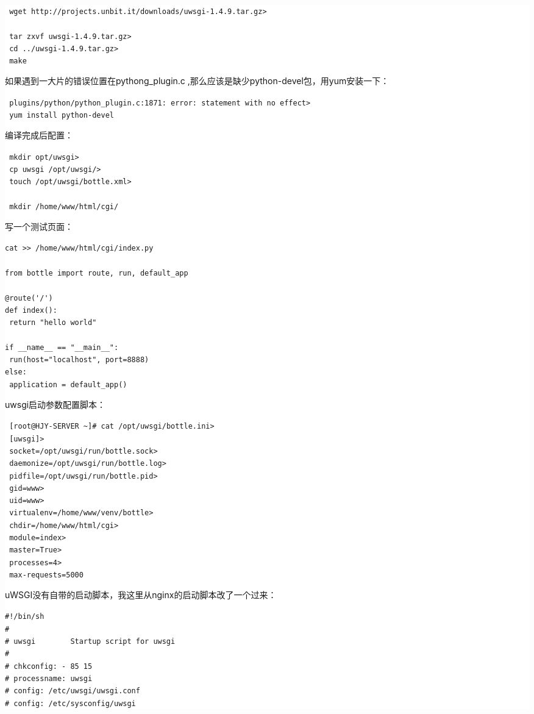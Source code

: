      wget http://projects.unbit.it/downloads/uwsgi-1.4.9.tar.gz> 
     
     tar zxvf uwsgi-1.4.9.tar.gz> 
     cd ../uwsgi-1.4.9.tar.gz> 
     make

如果遇到一大片的错误位置在pythong_plugin.c ,那么应该是缺少python-devel包，用yum安装一下：

     plugins/python/python_plugin.c:1871: error: statement with no effect> 
     yum install python-devel

编译完成后配置：

     mkdir opt/uwsgi> 
     cp uwsgi /opt/uwsgi/> 
     touch /opt/uwsgi/bottle.xml> 
     
     mkdir /home/www/html/cgi/

写一个测试页面：

    cat >> /home/www/html/cgi/index.py
    
    from bottle import route, run, default_app
    
    @route('/')
    def index():
     return "hello world"
    
    if __name__ == "__main__":
     run(host="localhost", port=8888)
    else:
     application = default_app()


uwsgi启动参数配置脚本：

     [root@HJY-SERVER ~]# cat /opt/uwsgi/bottle.ini> 
     [uwsgi]> 
     socket=/opt/uwsgi/run/bottle.sock> 
     daemonize=/opt/uwsgi/run/bottle.log> 
     pidfile=/opt/uwsgi/run/bottle.pid> 
     gid=www> 
     uid=www> 
     virtualenv=/home/www/venv/bottle> 
     chdir=/home/www/html/cgi> 
     module=index> 
     master=True> 
     processes=4> 
     max-requests=5000

uWSGI没有自带的启动脚本，我这里从nginx的启动脚本改了一个过来：

    
    
     
    #!/bin/sh
    #
    # uwsgi        Startup script for uwsgi
    #
    # chkconfig: - 85 15
    # processname: uwsgi
    # config: /etc/uwsgi/uwsgi.conf
    # config: /etc/sysconfig/uwsgi